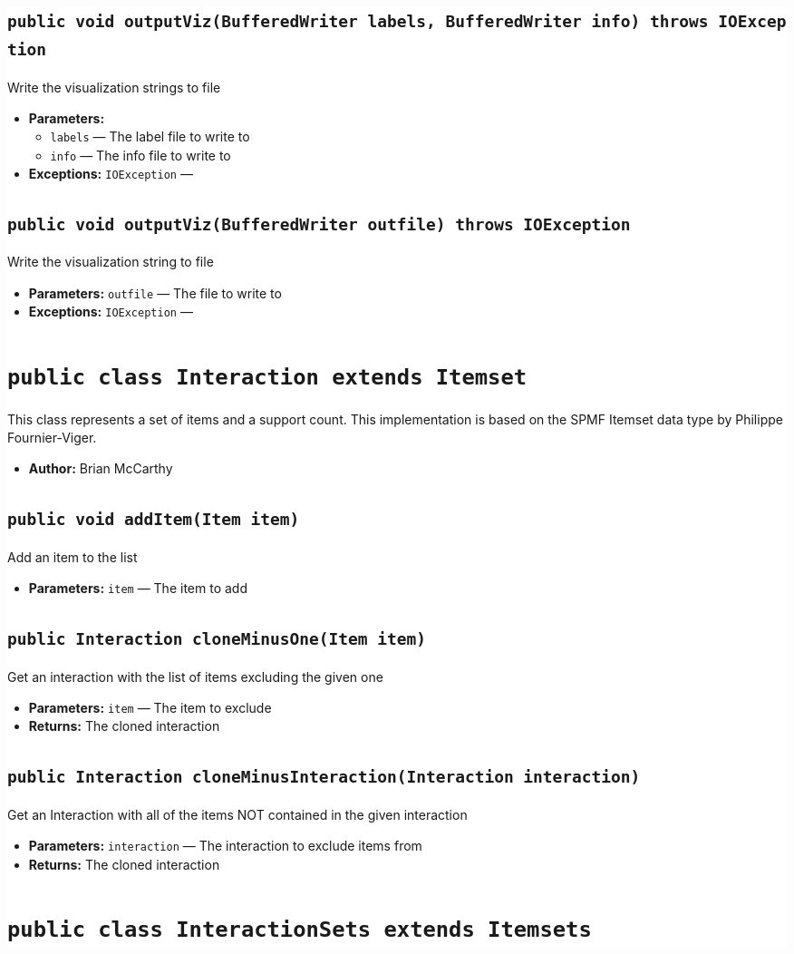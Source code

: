 ## `public void outputViz(BufferedWriter labels, BufferedWriter info) throws IOException`

Write the visualization strings to file

 * **Parameters:**
   * `labels` — The label file to write to
   * `info` — The info file to write to
 * **Exceptions:** `IOException` — 

## `public void outputViz(BufferedWriter outfile) throws IOException`

Write the visualization string to file

 * **Parameters:** `outfile` — The file to write to
 * **Exceptions:** `IOException` — 


# `public class Interaction extends Itemset`

This class represents a set of items and a support count. This implementation is based on the SPMF Itemset data type by Philippe Fournier-Viger.

 * **Author:** Brian McCarthy

     <p>

## `public void addItem(Item item)`

Add an item to the list

 * **Parameters:** `item` — The item to add

## `public Interaction cloneMinusOne(Item item)`

Get an interaction with the list of items excluding the given one

 * **Parameters:** `item` — The item to exclude
 * **Returns:** The cloned interaction

## `public Interaction cloneMinusInteraction(Interaction interaction)`

Get an Interaction with all of the items NOT contained in the given interaction

 * **Parameters:** `interaction` — The interaction to exclude items from
 * **Returns:** The cloned interaction


# `public class InteractionSets extends Itemsets`
